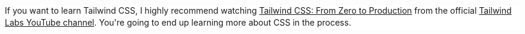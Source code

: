 If you want to learn Tailwind CSS, I highly recommend watching [Tailwind CSS: From Zero to Production](https://www.youtube.com/playlist?list=PL5f_mz_zU5eXWYDXHUDOLBE0scnuJofO0) from the official [Tailwind Labs YouTube channel](https://www.youtube.com/tailwindlabs). You're going to end up learning more about CSS in the process.
